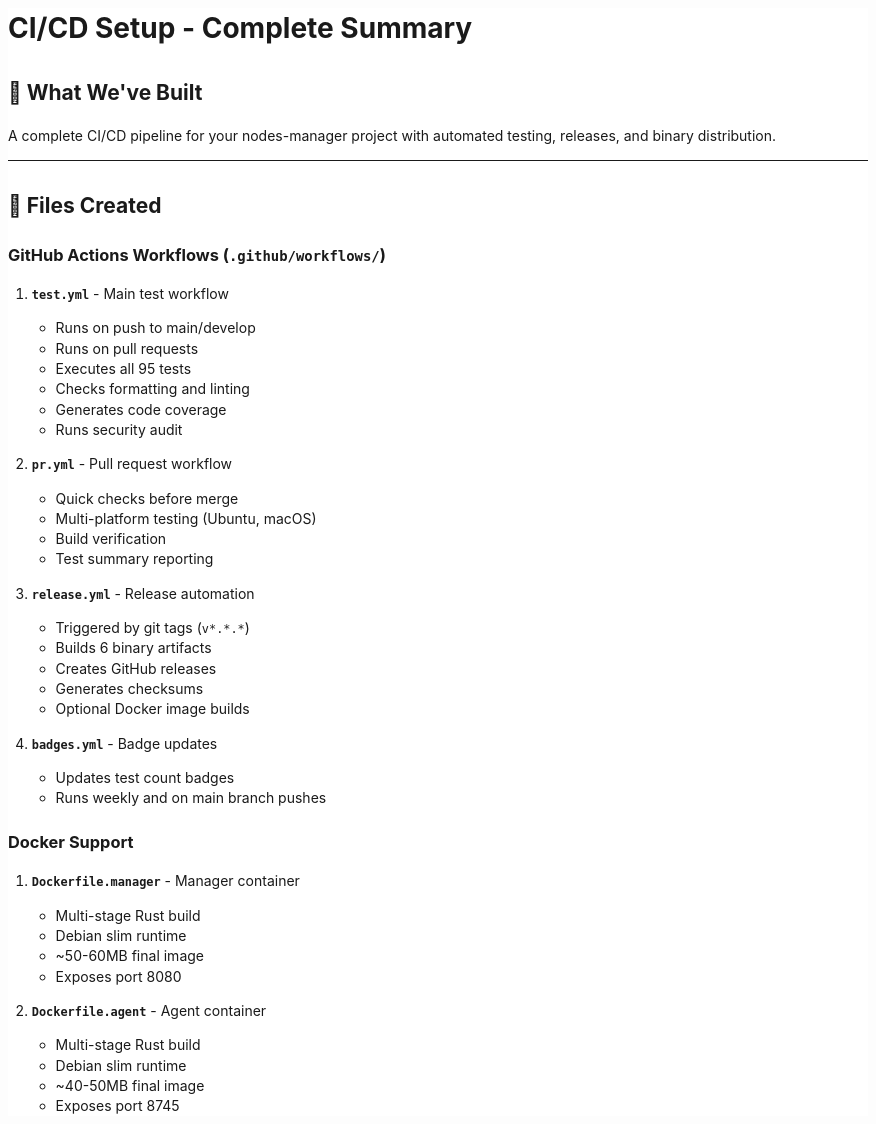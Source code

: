 # CI/CD Setup - Complete Summary

## 🎉 What We've Built

A complete CI/CD pipeline for your nodes-manager project with automated testing, releases, and binary distribution.

---

## 📁 Files Created

### GitHub Actions Workflows (`.github/workflows/`)

1. **`test.yml`** - Main test workflow
   - Runs on push to main/develop
   - Runs on pull requests
   - Executes all 95 tests
   - Checks formatting and linting
   - Generates code coverage
   - Runs security audit

2. **`pr.yml`** - Pull request workflow
   - Quick checks before merge
   - Multi-platform testing (Ubuntu, macOS)
   - Build verification
   - Test summary reporting

3. **`release.yml`** - Release automation
   - Triggered by git tags (`v*.*.*`)
   - Builds 6 binary artifacts
   - Creates GitHub releases
   - Generates checksums
   - Optional Docker image builds

4. **`badges.yml`** - Badge updates
   - Updates test count badges
   - Runs weekly and on main branch pushes

### Docker Support

1. **`Dockerfile.manager`** - Manager container
   - Multi-stage Rust build
   - Debian slim runtime
   - ~50-60MB final image
   - Exposes port 8080

2. **`Dockerfile.agent`** - Agent container
   - Multi-stage Rust build
   - Debian slim runtime
   - ~40-50MB final image
   - Exposes port 8745
